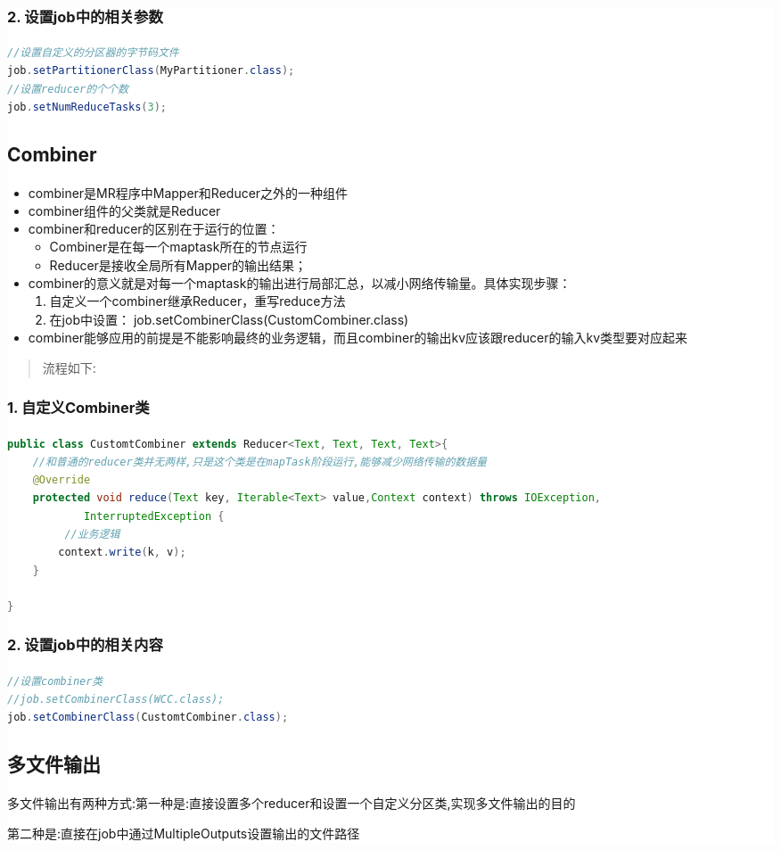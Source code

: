 ### 2. 设置job中的相关参数

```java
//设置自定义的分区器的字节码文件
job.setPartitionerClass(MyPartitioner.class);
//设置reducer的个个数
job.setNumReduceTasks(3);
```

## Combiner

- combiner是MR程序中Mapper和Reducer之外的一种组件
- combiner组件的父类就是Reducer
- combiner和reducer的区别在于运行的位置：
  - Combiner是在每一个maptask所在的节点运行
  - Reducer是接收全局所有Mapper的输出结果；
- combiner的意义就是对每一个maptask的输出进行局部汇总，以减小网络传输量。具体实现步骤：
  1. 自定义一个combiner继承Reducer，重写reduce方法
  2. 在job中设置：  job.setCombinerClass(CustomCombiner.class)
- combiner能够应用的前提是不能影响最终的业务逻辑，而且combiner的输出kv应该跟reducer的输入kv类型要对应起来



>  流程如下:

### 1. 自定义Combiner类

```java
public class CustomtCombiner extends Reducer<Text, Text, Text, Text>{
    //和普通的reducer类并无两样,只是这个类是在mapTask阶段运行,能够减少网络传输的数据量
	@Override
	protected void reduce(Text key, Iterable<Text> value,Context context) throws IOException,
			InterruptedException {
		 //业务逻辑
		context.write(k, v);
	}
	
}
```

### 2. 设置job中的相关内容

```java
//设置combiner类
//job.setCombinerClass(WCC.class);
job.setCombinerClass(CustomtCombiner.class);
```

## 多文件输出

多文件输出有两种方式:第一种是:直接设置多个reducer和设置一个自定义分区类,实现多文件输出的目的

第二种是:直接在job中通过MultipleOutputs设置输出的文件路径
